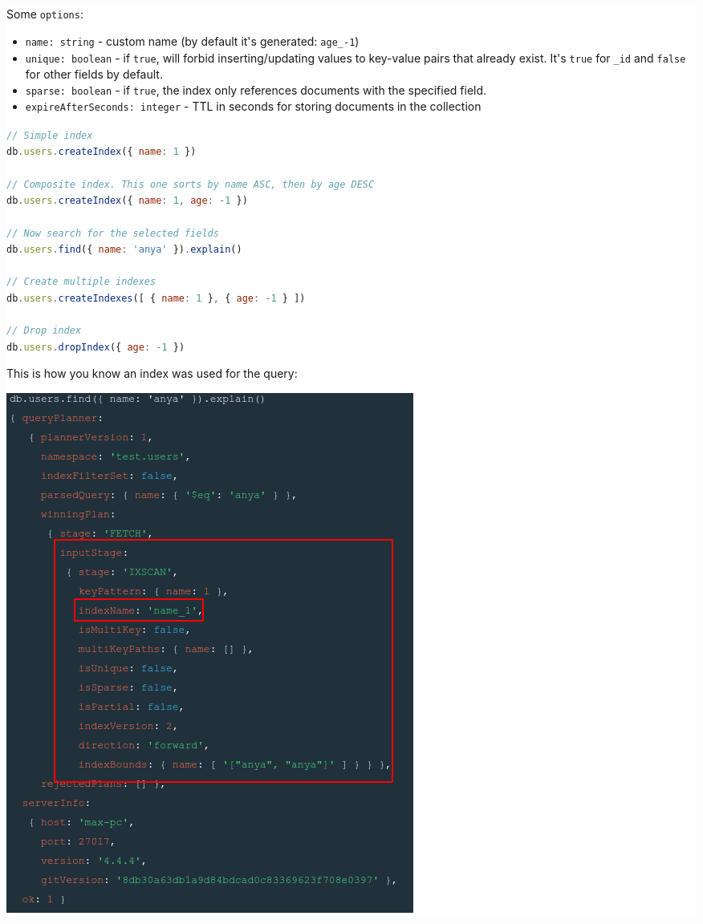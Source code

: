Some `options`:

- `name: string` - custom name (by default it's generated: `age_-1`)
- `unique: boolean` - if `true`, will forbid inserting/updating values to key-value pairs that already exist. It's `true` for `_id` and `false` for other fields by default.
- `sparse: boolean` - if `true`, the index only references documents with the specified field. 
- `expireAfterSeconds: integer` - TTL in seconds for storing documents in the collection

```js
// Simple index
db.users.createIndex({ name: 1 })

// Composite index. This one sorts by name ASC, then by age DESC
db.users.createIndex({ name: 1, age: -1 })

// Now search for the selected fields
db.users.find({ name: 'anya' }).explain()

// Create multiple indexes
db.users.createIndexes([ { name: 1 }, { age: -1 } ])

// Drop index
db.users.dropIndex({ age: -1 })
```

This is how you know an index was used for the query:

![](img/2021-03-20-14-36-45.png)
